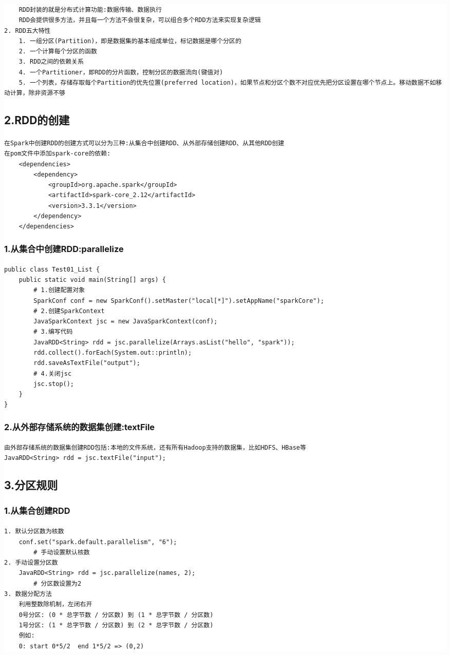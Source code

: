         RDD封装的就是分布式计算功能:数据传输、数据执行
        RDD会提供很多方法，并且每一个方法不会很复杂，可以组合多个RDD方法来实现复杂逻辑
    2. RDD五大特性
        1. 一组分区(Partition)，即是数据集的基本组成单位，标记数据是哪个分区的
        2. 一个计算每个分区的函数
        3. RDD之间的依赖关系
        4. 一个Partitioner，即RDD的分片函数，控制分区的数据流向(键值对)
        5. 一个列表，存储存取每个Partition的优先位置(preferred location)，如果节点和分区个数不对应优先把分区设置在哪个节点上。移动数据不如移动计算，除非资源不够
## 2.RDD的创建
    在Spark中创建RDD的创建方式可以分为三种:从集合中创建RDD、从外部存储创建RDD、从其他RDD创建
    在pom文件中添加spark-core的依赖:
        <dependencies>
            <dependency>
                <groupId>org.apache.spark</groupId>
                <artifactId>spark-core_2.12</artifactId>
                <version>3.3.1</version>
            </dependency>
        </dependencies>
### 1.从集合中创建RDD:parallelize
    public class Test01_List {
        public static void main(String[] args) {
            # 1.创建配置对象
            SparkConf conf = new SparkConf().setMaster("local[*]").setAppName("sparkCore");
            # 2.创建SparkContext
            JavaSparkContext jsc = new JavaSparkContext(conf);
            # 3.编写代码
            JavaRDD<String> rdd = jsc.parallelize(Arrays.asList("hello", "spark"));
            rdd.collect().forEach(System.out::println);
            rdd.saveAsTextFile("output");
            # 4.关闭jsc
            jsc.stop();
        }
    }
### 2.从外部存储系统的数据集创建:textFile
    由外部存储系统的数据集创建RDD包括:本地的文件系统，还有所有Hadoop支持的数据集，比如HDFS、HBase等
    JavaRDD<String> rdd = jsc.textFile("input");
## 3.分区规则
### 1.从集合创建RDD
    1. 默认分区数为核数
        conf.set("spark.default.parallelism", "6");
            # 手动设置默认核数
    2. 手动设置分区数
        JavaRDD<String> rdd = jsc.parallelize(names, 2);
            # 分区数设置为2
    3. 数据分配方法
        利用整数除机制，左闭右开
        0号分区: (0 * 总字节数 / 分区数) 到 (1 * 总字节数 / 分区数)
        1号分区: (1 * 总字节数 / 分区数) 到 (2 * 总字节数 / 分区数)
        例如:
        0: start 0*5/2  end 1*5/2 => (0,2)